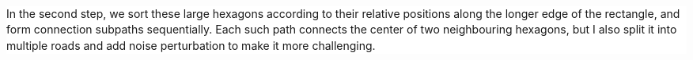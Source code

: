 
In the second step, we sort these large hexagons according to their relative positions along the longer edge of the rectangle, and form connection subpaths sequentially. Each such path connects the center of two neighbouring hexagons, but I also split it into multiple roads and add noise perturbation to make it more challenging.
